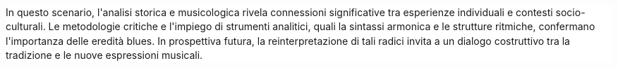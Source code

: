 In questo scenario, l'analisi storica e musicologica rivela connessioni significative tra esperienze
individuali e contesti socio-culturali. Le metodologie critiche e l'impiego di strumenti analitici,
quali la sintassi armonica e le strutture ritmiche, confermano l'importanza delle eredità blues. In
prospettiva futura, la reinterpretazione di tali radici invita a un dialogo costruttivo tra la
tradizione e le nuove espressioni musicali.
